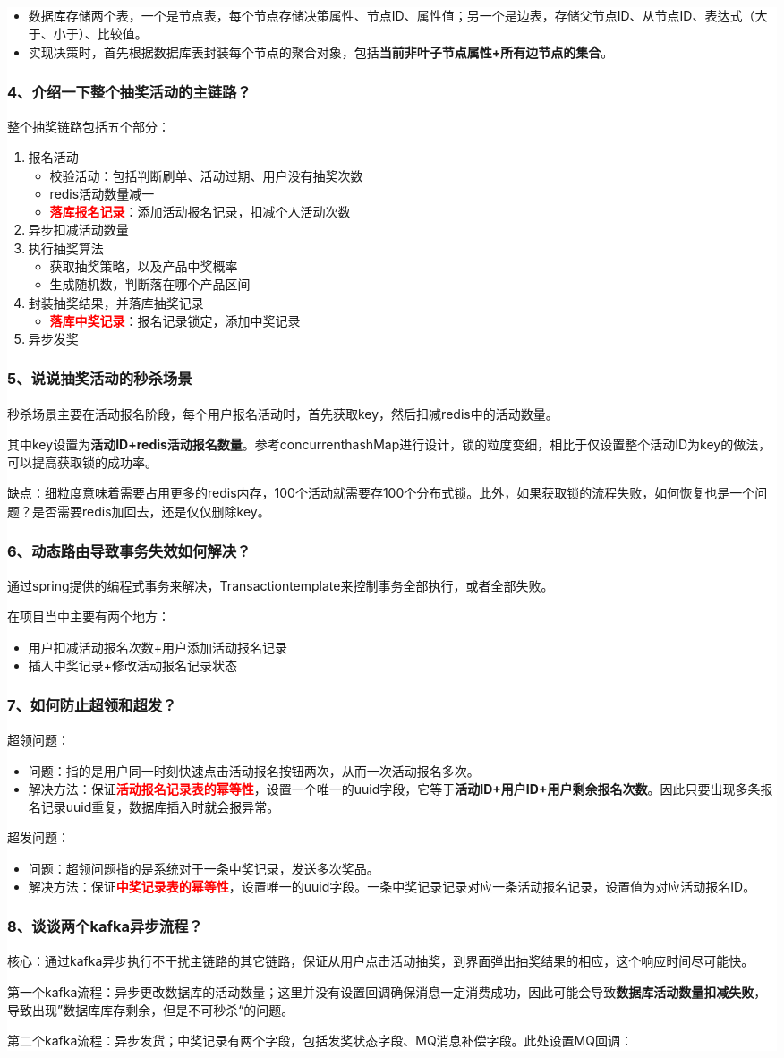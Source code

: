 - 数据库存储两个表，一个是节点表，每个节点存储决策属性、节点ID、属性值；另一个是边表，存储父节点ID、从节点ID、表达式（大于、小于）、比较值。
- 实现决策时，首先根据数据库表封装每个节点的聚合对象，包括**当前非叶子节点属性+所有边节点的集合**。

### 4、介绍一下整个抽奖活动的主链路？

整个抽奖链路包括五个部分：

1. 报名活动
   - 校验活动：包括判断刷单、活动过期、用户没有抽奖次数
   - redis活动数量减一
   - <font color="red">**落库报名记录**</font>：添加活动报名记录，扣减个人活动次数
2. 异步扣减活动数量
3. 执行抽奖算法
   - 获取抽奖策略，以及产品中奖概率
   - 生成随机数，判断落在哪个产品区间
4. 封装抽奖结果，并落库抽奖记录
   - <font color="red">**落库中奖记录**</font>：报名记录锁定，添加中奖记录
5. 异步发奖

### 5、说说抽奖活动的秒杀场景

秒杀场景主要在活动报名阶段，每个用户报名活动时，首先获取key，然后扣减redis中的活动数量。

其中key设置为**活动ID+redis活动报名数量**。参考concurrenthashMap进行设计，锁的粒度变细，相比于仅设置整个活动ID为key的做法，可以提高获取锁的成功率。

缺点：细粒度意味着需要占用更多的redis内存，100个活动就需要存100个分布式锁。此外，如果获取锁的流程失败，如何恢复也是一个问题？是否需要redis加回去，还是仅仅删除key。

### 6、动态路由导致事务失效如何解决？

通过spring提供的编程式事务来解决，Transactiontemplate来控制事务全部执行，或者全部失败。

在项目当中主要有两个地方：

- 用户扣减活动报名次数+用户添加活动报名记录
- 插入中奖记录+修改活动报名记录状态

### 7、如何防止超领和超发？

超领问题：

- 问题：指的是用户同一时刻快速点击活动报名按钮两次，从而一次活动报名多次。
- 解决方法：保证<font color="red">**活动报名记录表的幂等性**</font>，设置一个唯一的uuid字段，它等于**活动ID+用户ID+用户剩余报名次数**。因此只要出现多条报名记录uuid重复，数据库插入时就会报异常。

超发问题：

- 问题：超领问题指的是系统对于一条中奖记录，发送多次奖品。
- 解决方法：保证<font color="red">**中奖记录表的幂等性**</font>，设置唯一的uuid字段。一条中奖记录记录对应一条活动报名记录，设置值为对应活动报名ID。

### 8、谈谈两个kafka异步流程？

核心：通过kafka异步执行不干扰主链路的其它链路，保证从用户点击活动抽奖，到界面弹出抽奖结果的相应，这个响应时间尽可能快。

第一个kafka流程：异步更改数据库的活动数量；这里并没有设置回调确保消息一定消费成功，因此可能会导致**数据库活动数量扣减失败**，导致出现”数据库库存剩余，但是不可秒杀“的问题。

第二个kafka流程：异步发货；中奖记录有两个字段，包括发奖状态字段、MQ消息补偿字段。此处设置MQ回调：
